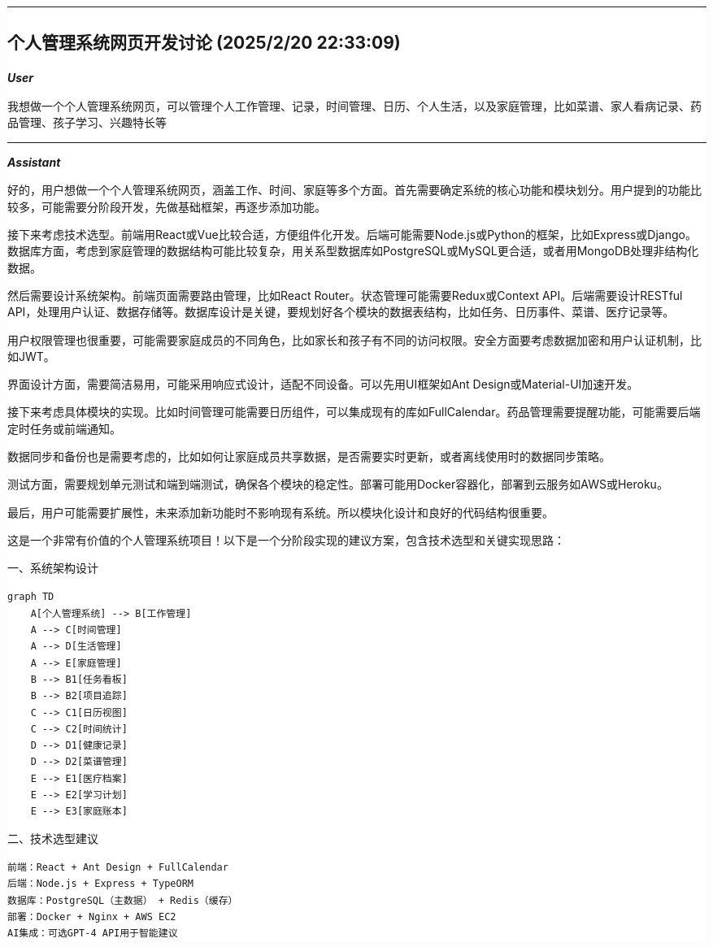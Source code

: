 


---

## 个人管理系统网页开发讨论 (2025/2/20 22:33:09)

_**User**_

我想做一个个人管理系统网页，可以管理个人工作管理、记录，时间管理、日历、个人生活，以及家庭管理，比如菜谱、家人看病记录、药品管理、孩子学习、兴趣特长等

---

_**Assistant**_

<think>
好的，用户想做一个个人管理系统网页，涵盖工作、时间、家庭等多个方面。首先需要确定系统的核心功能和模块划分。用户提到的功能比较多，可能需要分阶段开发，先做基础框架，再逐步添加功能。

接下来考虑技术选型。前端用React或Vue比较合适，方便组件化开发。后端可能需要Node.js或Python的框架，比如Express或Django。数据库方面，考虑到家庭管理的数据结构可能比较复杂，用关系型数据库如PostgreSQL或MySQL更合适，或者用MongoDB处理非结构化数据。

然后需要设计系统架构。前端页面需要路由管理，比如React Router。状态管理可能需要Redux或Context API。后端需要设计RESTful API，处理用户认证、数据存储等。数据库设计是关键，要规划好各个模块的数据表结构，比如任务、日历事件、菜谱、医疗记录等。

用户权限管理也很重要，可能需要家庭成员的不同角色，比如家长和孩子有不同的访问权限。安全方面要考虑数据加密和用户认证机制，比如JWT。

界面设计方面，需要简洁易用，可能采用响应式设计，适配不同设备。可以先用UI框架如Ant Design或Material-UI加速开发。

接下来考虑具体模块的实现。比如时间管理可能需要日历组件，可以集成现有的库如FullCalendar。药品管理需要提醒功能，可能需要后端定时任务或前端通知。

数据同步和备份也是需要考虑的，比如如何让家庭成员共享数据，是否需要实时更新，或者离线使用时的数据同步策略。

测试方面，需要规划单元测试和端到端测试，确保各个模块的稳定性。部署可能用Docker容器化，部署到云服务如AWS或Heroku。

最后，用户可能需要扩展性，未来添加新功能时不影响现有系统。所以模块化设计和良好的代码结构很重要。
</think>

这是一个非常有价值的个人管理系统项目！以下是一个分阶段实现的建议方案，包含技术选型和关键实现思路：

一、系统架构设计
```mermaid
graph TD
    A[个人管理系统] --> B[工作管理]
    A --> C[时间管理]
    A --> D[生活管理]
    A --> E[家庭管理]
    B --> B1[任务看板]
    B --> B2[项目追踪]
    C --> C1[日历视图]
    C --> C2[时间统计]
    D --> D1[健康记录]
    D --> D2[菜谱管理]
    E --> E1[医疗档案]
    E --> E2[学习计划]
    E --> E3[家庭账本]
```

二、技术选型建议
```language:技术栈
前端：React + Ant Design + FullCalendar
后端：Node.js + Express + TypeORM
数据库：PostgreSQL（主数据） + Redis（缓存）
部署：Docker + Nginx + AWS EC2
AI集成：可选GPT-4 API用于智能建议
```
